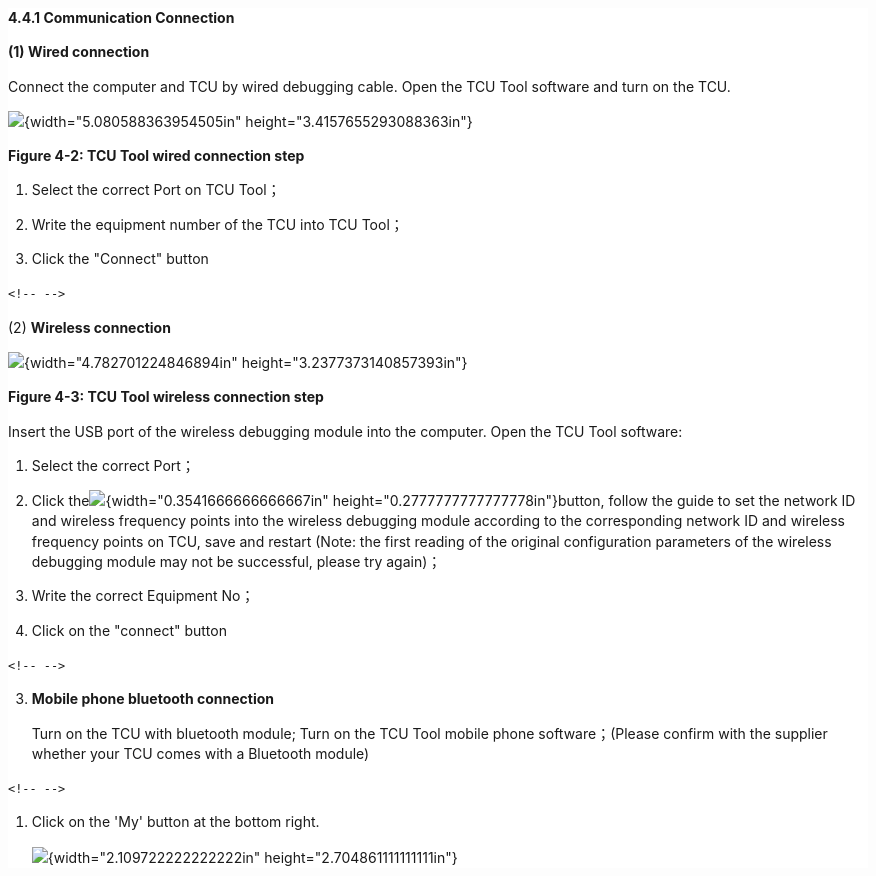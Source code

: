 **4.4.1 Communication Connection**

**(1) Wired connection**

Connect the computer and TCU by wired debugging cable. Open the TCU Tool
software and turn on the TCU.

![](media/image15.png){width="5.080588363954505in"
height="3.4157655293088363in"}

**Figure 4-2: TCU Tool wired connection step**

1.  Select the correct Port on TCU Tool；

2.  Write the equipment number of the TCU into TCU Tool；

3.  Click the \"Connect\" button

```{=html}
<!-- -->
```
(2) **Wireless connection**

![](media/image16.png){width="4.782701224846894in"
height="3.2377373140857393in"}

**Figure 4-3: TCU Tool wireless connection step**

Insert the USB port of the wireless debugging module into the computer.
Open the TCU Tool software:

1.  Select the correct Port；

2.  Click the![](media/image17.png){width="0.3541666666666667in"
    height="0.2777777777777778in"}button, follow the guide to set the
    network ID and wireless frequency points into the wireless debugging
    module according to the corresponding network ID and wireless
    frequency points on TCU, save and restart (Note: the first reading
    of the original configuration parameters of the wireless debugging
    module may not be successful, please try again)；

3.  Write the correct Equipment No；

4.  Click on the \"connect\" button

```{=html}
<!-- -->
```
3.  **Mobile phone bluetooth connection**

    Turn on the TCU with bluetooth module; Turn on the TCU Tool mobile
    phone software；(Please confirm with the supplier whether your TCU
    comes with a Bluetooth module)

```{=html}
<!-- -->
```
1.  Click on the \'My\' button at the bottom right.

    ![](media/image18.png){width="2.109722222222222in"
    height="2.704861111111111in"}
